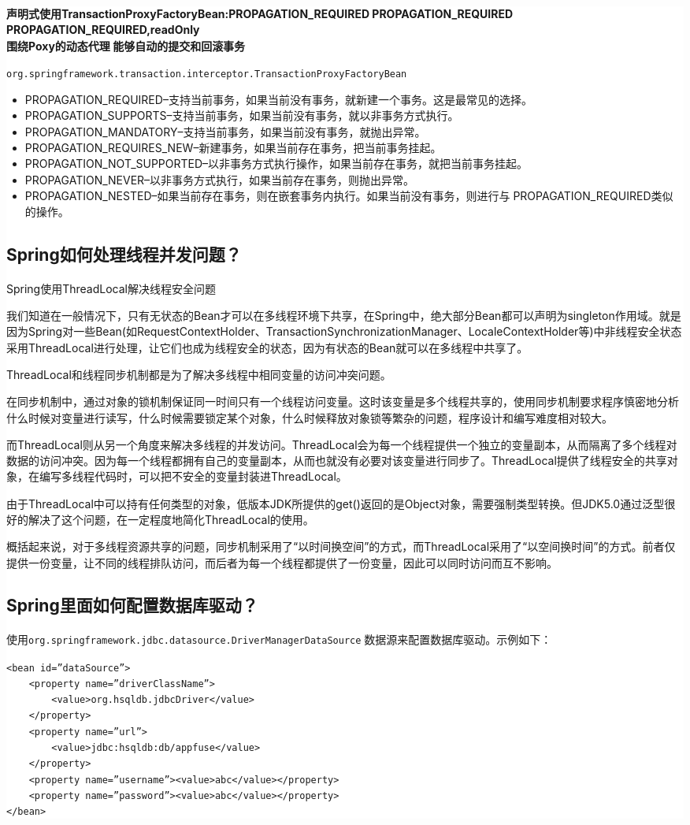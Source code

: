 **声明式使用TransactionProxyFactoryBean:PROPAGATION_REQUIRED PROPAGATION_REQUIRED PROPAGATION_REQUIRED,readOnly  
围绕Poxy的动态代理 能够自动的提交和回滚事务**

``org.springframework.transaction.interceptor.TransactionProxyFactoryBean``

- PROPAGATION_REQUIRED–支持当前事务，如果当前没有事务，就新建一个事务。这是最常见的选择。
- PROPAGATION_SUPPORTS–支持当前事务，如果当前没有事务，就以非事务方式执行。
- PROPAGATION_MANDATORY–支持当前事务，如果当前没有事务，就抛出异常。
- PROPAGATION_REQUIRES_NEW–新建事务，如果当前存在事务，把当前事务挂起。
- PROPAGATION_NOT_SUPPORTED–以非事务方式执行操作，如果当前存在事务，就把当前事务挂起。
- PROPAGATION_NEVER–以非事务方式执行，如果当前存在事务，则抛出异常。
- PROPAGATION_NESTED–如果当前存在事务，则在嵌套事务内执行。如果当前没有事务，则进行与 PROPAGATION_REQUIRED类似的操作。

## Spring如何处理线程并发问题？
Spring使用ThreadLocal解决线程安全问题

我们知道在一般情况下，只有无状态的Bean才可以在多线程环境下共享，在Spring中，绝大部分Bean都可以声明为singleton作用域。就是因为Spring对一些Bean(如RequestContextHolder、TransactionSynchronizationManager、LocaleContextHolder等)中非线程安全状态采用ThreadLocal进行处理，让它们也成为线程安全的状态，因为有状态的Bean就可以在多线程中共享了。

ThreadLocal和线程同步机制都是为了解决多线程中相同变量的访问冲突问题。

在同步机制中，通过对象的锁机制保证同一时间只有一个线程访问变量。这时该变量是多个线程共享的，使用同步机制要求程序慎密地分析什么时候对变量进行读写，什么时候需要锁定某个对象，什么时候释放对象锁等繁杂的问题，程序设计和编写难度相对较大。

而ThreadLocal则从另一个角度来解决多线程的并发访问。ThreadLocal会为每一个线程提供一个独立的变量副本，从而隔离了多个线程对数据的访问冲突。因为每一个线程都拥有自己的变量副本，从而也就没有必要对该变量进行同步了。ThreadLocal提供了线程安全的共享对象，在编写多线程代码时，可以把不安全的变量封装进ThreadLocal。

由于ThreadLocal中可以持有任何类型的对象，低版本JDK所提供的get()返回的是Object对象，需要强制类型转换。但JDK5.0通过泛型很好的解决了这个问题，在一定程度地简化ThreadLocal的使用。

概括起来说，对于多线程资源共享的问题，同步机制采用了“以时间换空间”的方式，而ThreadLocal采用了“以空间换时间”的方式。前者仅提供一份变量，让不同的线程排队访问，而后者为每一个线程都提供了一份变量，因此可以同时访问而互不影响。

## Spring里面如何配置数据库驱动？
使用``org.springframework.jdbc.datasource.DriverManagerDataSource`` 数据源来配置数据库驱动。示例如下：

	<bean id=”dataSource”> 
	    <property name=”driverClassName”> 
	        <value>org.hsqldb.jdbcDriver</value>
	    </property> 
	    <property name=”url”> 
	        <value>jdbc:hsqldb:db/appfuse</value> 
	    </property> 
	    <property name=”username”><value>abc</value></property> 
	    <property name=”password”><value>abc</value></property> 
	</bean> 